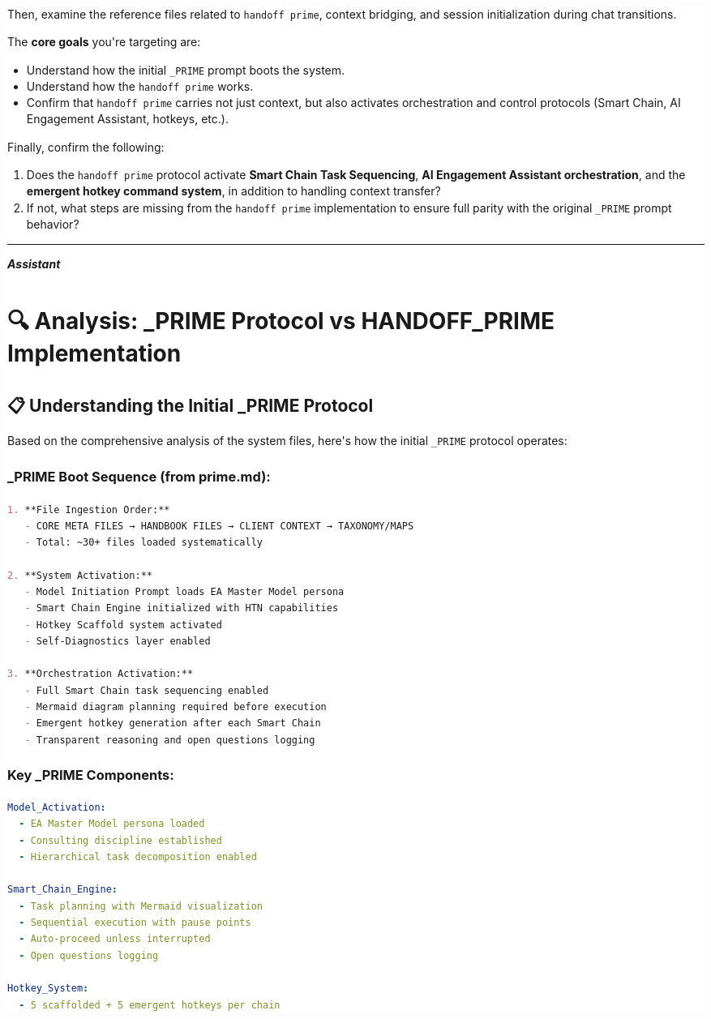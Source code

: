 Then, examine the reference files related to `handoff prime`, context bridging, and session initialization during chat transitions.

The **core goals** you're targeting are:

* Understand how the initial `_PRIME` prompt boots the system.
* Understand how the `handoff prime` works.
* Confirm that `handoff prime` carries not just context, but also activates orchestration and control protocols (Smart Chain, AI Engagement Assistant, hotkeys, etc.).

Finally, confirm the following:

1. Does the `handoff prime` protocol activate **Smart Chain Task Sequencing**, **AI Engagement Assistant orchestration**, and the **emergent hotkey command system**, in addition to handling context transfer?
2. If not, what steps are missing from the `handoff prime` implementation to ensure full parity with the original `_PRIME` prompt behavior?


---

_**Assistant**_

# 🔍 Analysis: _PRIME Protocol vs HANDOFF_PRIME Implementation

## 📋 **Understanding the Initial _PRIME Protocol**

Based on the comprehensive analysis of the system files, here's how the initial `_PRIME` protocol operates:

### **_PRIME Boot Sequence (from prime.md):**
```markdown
1. **File Ingestion Order:**
   - CORE META FILES → HANDBOOK FILES → CLIENT CONTEXT → TAXONOMY/MAPS
   - Total: ~30+ files loaded systematically

2. **System Activation:**
   - Model Initiation Prompt loads EA Master Model persona
   - Smart Chain Engine initialized with HTN capabilities
   - Hotkey Scaffold system activated
   - Self-Diagnostics layer enabled

3. **Orchestration Activation:**
   - Full Smart Chain task sequencing enabled
   - Mermaid diagram planning required before execution
   - Emergent hotkey generation after each Smart Chain
   - Transparent reasoning and open questions logging
```

### **Key _PRIME Components:**
```yaml
Model_Activation:
  - EA Master Model persona loaded
  - Consulting discipline established
  - Hierarchical task decomposition enabled

Smart_Chain_Engine:
  - Task planning with Mermaid visualization
  - Sequential execution with pause points
  - Auto-proceed unless interrupted
  - Open questions logging

Hotkey_System:
  - 5 scaffolded + 5 emergent hotkeys per chain
```